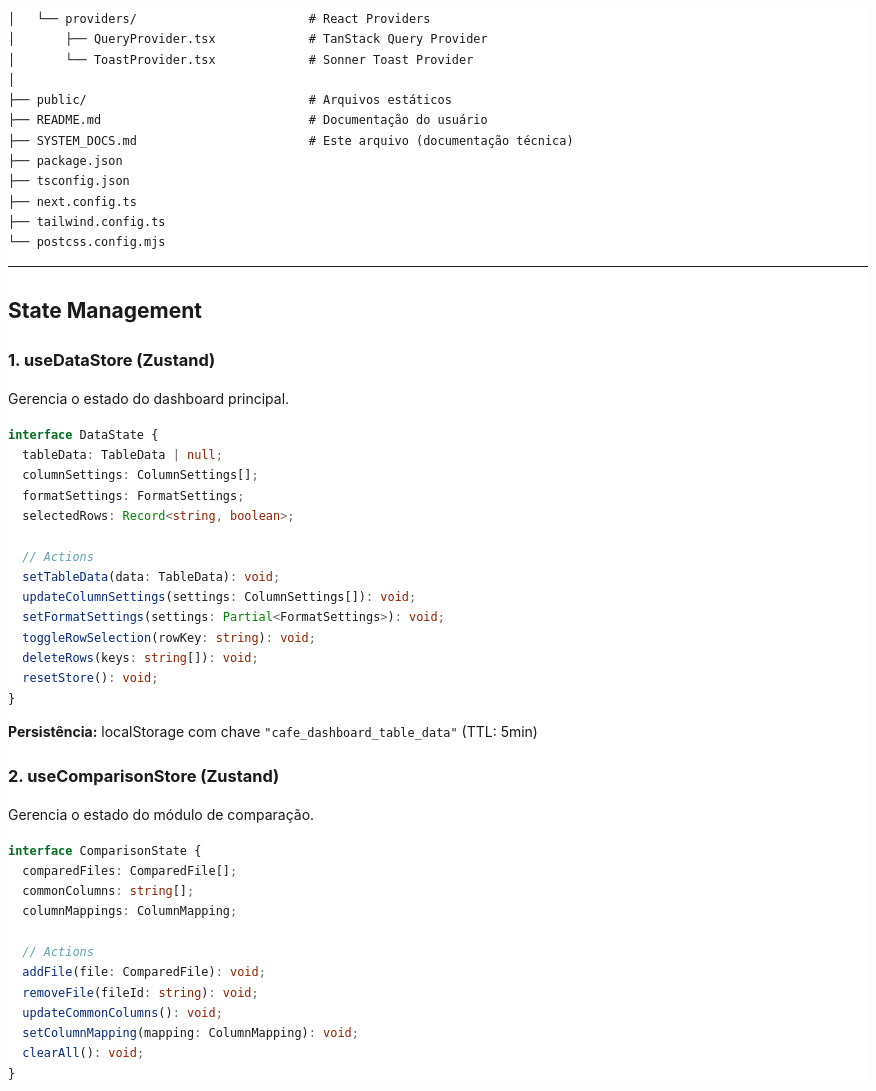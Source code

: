 ```
│   └── providers/                        # React Providers
│       ├── QueryProvider.tsx             # TanStack Query Provider
│       └── ToastProvider.tsx             # Sonner Toast Provider
│
├── public/                               # Arquivos estáticos
├── README.md                             # Documentação do usuário
├── SYSTEM_DOCS.md                        # Este arquivo (documentação técnica)
├── package.json
├── tsconfig.json
├── next.config.ts
├── tailwind.config.ts
└── postcss.config.mjs
```

---

## State Management

### 1. **useDataStore** (Zustand)

Gerencia o estado do dashboard principal.

```typescript
interface DataState {
  tableData: TableData | null;
  columnSettings: ColumnSettings[];
  formatSettings: FormatSettings;
  selectedRows: Record<string, boolean>;

  // Actions
  setTableData(data: TableData): void;
  updateColumnSettings(settings: ColumnSettings[]): void;
  setFormatSettings(settings: Partial<FormatSettings>): void;
  toggleRowSelection(rowKey: string): void;
  deleteRows(keys: string[]): void;
  resetStore(): void;
}
```

**Persistência:** localStorage com chave `"cafe_dashboard_table_data"` (TTL: 5min)

### 2. **useComparisonStore** (Zustand)

Gerencia o estado do módulo de comparação.

```typescript
interface ComparisonState {
  comparedFiles: ComparedFile[];
  commonColumns: string[];
  columnMappings: ColumnMapping;

  // Actions
  addFile(file: ComparedFile): void;
  removeFile(fileId: string): void;
  updateCommonColumns(): void;
  setColumnMapping(mapping: ColumnMapping): void;
  clearAll(): void;
}
```
